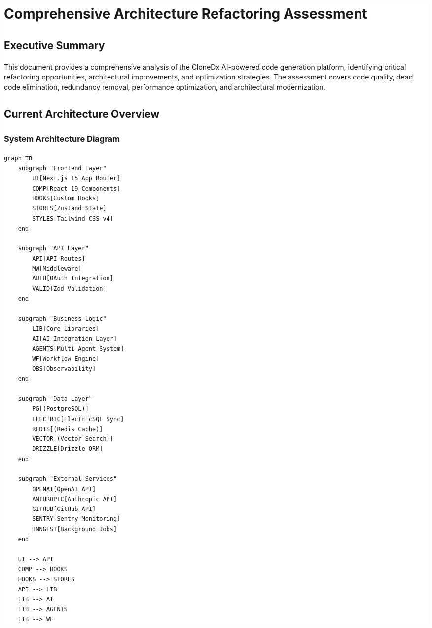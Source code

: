 # Comprehensive Architecture Refactoring Assessment

## Executive Summary

This document provides a comprehensive analysis of the CloneDx AI-powered code generation platform, identifying critical refactoring opportunities, architectural improvements, and optimization strategies. The assessment covers code quality, dead code elimination, redundancy removal, performance optimization, and architectural modernization.

## Current Architecture Overview

### System Architecture Diagram

```mermaid
graph TB
    subgraph "Frontend Layer"
        UI[Next.js 15 App Router]
        COMP[React 19 Components]
        HOOKS[Custom Hooks]
        STORES[Zustand State]
        STYLES[Tailwind CSS v4]
    end
    
    subgraph "API Layer"
        API[API Routes]
        MW[Middleware]
        AUTH[OAuth Integration]
        VALID[Zod Validation]
    end
    
    subgraph "Business Logic"
        LIB[Core Libraries]
        AI[AI Integration Layer]
        AGENTS[Multi-Agent System]
        WF[Workflow Engine]
        OBS[Observability]
    end
    
    subgraph "Data Layer"
        PG[(PostgreSQL)]
        ELECTRIC[ElectricSQL Sync]
        REDIS[(Redis Cache)]
        VECTOR[(Vector Search)]
        DRIZZLE[Drizzle ORM]
    end
    
    subgraph "External Services"
        OPENAI[OpenAI API]
        ANTHROPIC[Anthropic API]
        GITHUB[GitHub API]
        SENTRY[Sentry Monitoring]
        INNGEST[Background Jobs]
    end
    
    UI --> API
    COMP --> HOOKS
    HOOKS --> STORES
    API --> LIB
    LIB --> AI
    LIB --> AGENTS
    LIB --> WF
```